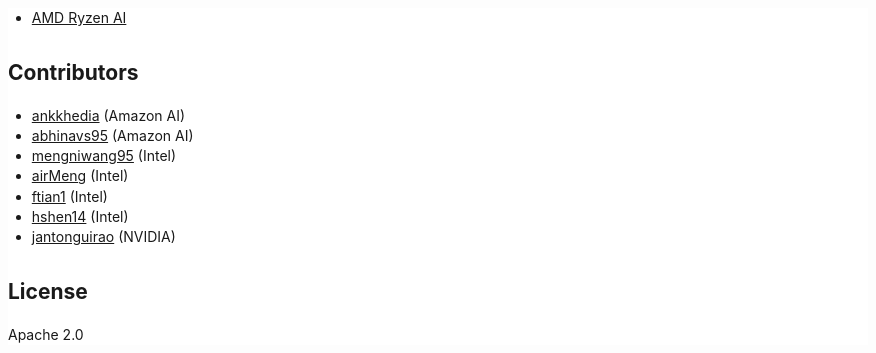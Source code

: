* [AMD Ryzen AI](https://ryzenai.docs.amd.com/en/latest/inst.html)


## Contributors
* [ankkhedia](https://github.com/ankkhedia) (Amazon AI)
* [abhinavs95](https://github.com/abhinavs95) (Amazon AI)
* [mengniwang95](https://github.com/mengniwang95) (Intel)
* [airMeng](https://github.com/airMeng) (Intel)
* [ftian1](https://github.com/ftian1) (Intel)
* [hshen14](https://github.com/hshen14) (Intel)
* [jantonguirao](https://github.com/jantonguirao) (NVIDIA)

## License
Apache 2.0
